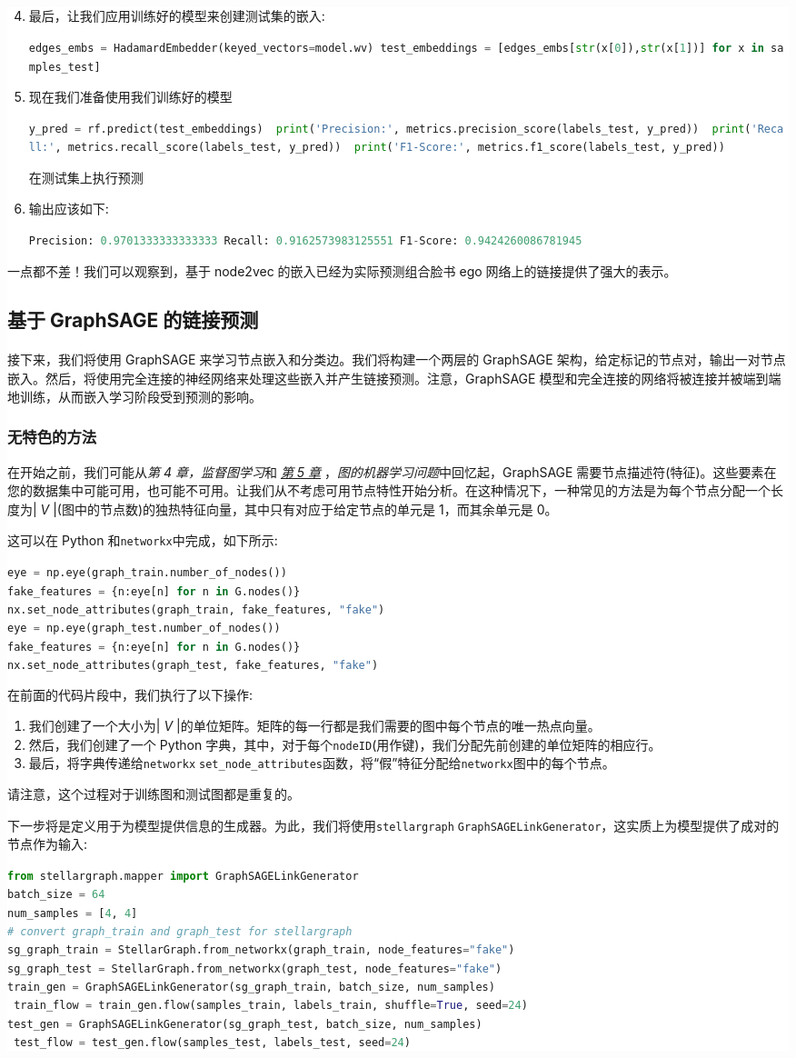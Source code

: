 4.  最后，让我们应用训练好的模型来创建测试集的嵌入:

    ```py
    edges_embs = HadamardEmbedder(keyed_vectors=model.wv) test_embeddings = [edges_embs[str(x[0]),str(x[1])] for x in samples_test]
    ```

5.  现在我们准备使用我们训练好的模型

    ```py
    y_pred = rf.predict(test_embeddings)  print('Precision:', metrics.precision_score(labels_test, y_pred))  print('Recall:', metrics.recall_score(labels_test, y_pred))  print('F1-Score:', metrics.f1_score(labels_test, y_pred)) 
    ```

    在测试集上执行预测
6.  输出应该如下:

    ```py
    Precision: 0.9701333333333333 Recall: 0.9162573983125551 F1-Score: 0.9424260086781945
    ```

一点都不差！我们可以观察到，基于 node2vec 的嵌入已经为实际预测组合脸书 ego 网络上的链接提供了强大的表示。

## 基于 GraphSAGE 的链接预测

接下来，我们将使用 GraphSAGE 来学习节点嵌入和分类边。我们将构建一个两层的 GraphSAGE 架构，给定标记的节点对，输出一对节点嵌入。然后，将使用完全连接的神经网络来处理这些嵌入并产生链接预测。注意，GraphSAGE 模型和完全连接的网络将被连接并被端到端地训练，从而嵌入学习阶段受到预测的影响。

### 无特色的方法

在开始之前，我们可能从*第 4 章，监督图学习*和 [*第 5 章*](B16069_05_Final_JM_ePub.xhtml#_idTextAnchor079) ，*图的机器学习问题*中回忆起，GraphSAGE 需要节点描述符(特征)。这些要素在您的数据集中可能可用，也可能不可用。让我们从不考虑可用节点特性开始分析。在这种情况下，一种常见的方法是为每个节点分配一个长度为| *V* |(图中的节点数)的独热特征向量，其中只有对应于给定节点的单元是 1，而其余单元是 0。

这可以在 Python 和`networkx`中完成，如下所示:

```py
eye = np.eye(graph_train.number_of_nodes())
fake_features = {n:eye[n] for n in G.nodes()}
nx.set_node_attributes(graph_train, fake_features, "fake")
eye = np.eye(graph_test.number_of_nodes())
fake_features = {n:eye[n] for n in G.nodes()}
nx.set_node_attributes(graph_test, fake_features, "fake")
```

在前面的代码片段中，我们执行了以下操作:

1.  我们创建了一个大小为| *V* |的单位矩阵。矩阵的每一行都是我们需要的图中每个节点的唯一热点向量。
2.  然后，我们创建了一个 Python 字典，其中，对于每个`nodeID`(用作键)，我们分配先前创建的单位矩阵的相应行。
3.  最后，将字典传递给`networkx` `set_node_attributes`函数，将“假”特征分配给`networkx`图中的每个节点。

请注意，这个过程对于训练图和测试图都是重复的。

下一步将是定义用于为模型提供信息的生成器。为此，我们将使用`stellargraph` `GraphSAGELinkGenerator`，这实质上为模型提供了成对的节点作为输入:

```py
from stellargraph.mapper import GraphSAGELinkGenerator
batch_size = 64
num_samples = [4, 4]
# convert graph_train and graph_test for stellargraph
sg_graph_train = StellarGraph.from_networkx(graph_train, node_features="fake")
sg_graph_test = StellarGraph.from_networkx(graph_test, node_features="fake")
train_gen = GraphSAGELinkGenerator(sg_graph_train, batch_size, num_samples)
 train_flow = train_gen.flow(samples_train, labels_train, shuffle=True, seed=24)
test_gen = GraphSAGELinkGenerator(sg_graph_test, batch_size, num_samples)
 test_flow = test_gen.flow(samples_test, labels_test, seed=24)
```
